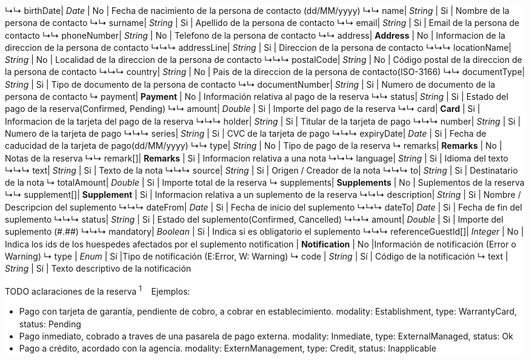↳↳ birthDate| *Date* | No | Fecha de nacimiento de la persona de contacto (dd/MM/yyyy)
↳↳ name| *String* | Si | Nombre de la persona de contacto
↳↳ surname| *String* | Si | Apellido de la persona de contacto
↳↳ email| *String* | Si | Email de la persona de contacto
↳↳ phoneNumber| *String* | No | Telefono de la persona de contacto
↳↳ address| **Address** | No | Informacion de la direccion de la persona de contacto
↳↳↳ addressLine| *String* | Si | Direccion de la persona de contacto
↳↳↳ locationName| *String* | No | Localidad de la direccion de la persona de contacto
↳↳↳ postalCode| *String* | No | Código postal de la direccion de la persona de contacto
↳↳↳ country| *String* | No | Pais de la direccion de la persona de contacto(ISO-3166)
↳↳ documentType| *String* | Si | Tipo de documento de la persona de contacto
↳↳ documentNumber| *String* | Si | Numero de documento de la persona de contacto
↳ payment| **Payment** | No | Información relativa al pago de la reserva
↳↳ status| *String* | Si | Estado del pago de la reserva(Confirmed, Pending)
↳↳ amount| *Double* | Si | Importe del pago de la reserva
↳↳ card| **Card** | Si | Informacion de la tarjeta del pago de la reserva
↳↳↳ holder| *String* | Si | Titular de la tarjeta de pago
↳↳↳ number| *String* | Si | Numero de la tarjeta de pago
↳↳↳ series| *String* | Si | CVC de la tarjeta de pago
↳↳↳ expiryDate| *Date* | Si | Fecha de caducidad de la tarjeta de pago(dd/MM/yyyy)
↳↳ type| *String* | No | Tipo de pago de la reserva
↳ remarks| **Remarks** | No | Notas de la reserva
↳↳ remark[]| **Remarks** | Si | Informacion relativa a una nota 
↳↳↳ language| *String* | Si | Idioma del texto
↳↳↳ text| *String* | Si | Texto de la nota
↳↳↳ source| *String* | Si | Origen / Creador de la nota 
↳↳↳ to| *String* | Si | Destinatario de la nota 
↳ totalAmount| *Double* | Si | Importe total de la reserva
↳ supplements| **Supplements** | No | Suplementos de la reserva
↳↳ supplement[]| **Supplement** | Si | Informacion relativa a un suplemento de la reserva
↳↳↳ description| *String* | Si | Nombre / Descripcion del suplemento
↳↳↳ dateFrom| *Date* | Si | Fecha de inicio del suplemento
↳↳↳ dateTo| *Date* | Si | Fecha de fin del suplemento
↳↳↳ status| *String* | Si | Estado del suplemento(Confirmed, Cancelled)
↳↳↳ amount| *Double* | Si | Importe del suplemento (#.##)
↳↳↳ mandatory| *Boolean* | Si | Indica si es obligatorio el suplemento
↳↳↳ referenceGuestId[]| *Integer* | No | Indica los ids de los huespedes afectados por el suplemento
notification | **Notification** | No |Información de notificación (Error o Warning)
↳ type | *Enum* | Sí |Tipo de notificación (E:Error, W: Warning)
↳ code | *String* | Sí | Código de la notificación
↳ text | *String* | Sí | Texto descriptivo de la notificación


<aside class="notice">
TODO aclaraciones de la reserva
<sup>1</sup>&nbsp;&nbsp;&nbsp; Ejemplos: 
<ul>
   <li>Pago con tarjeta de garantía, pendiente de cobro, a cobrar en establecimiento. modality: Establishment, type: WarrantyCard, status: Pending</li>
   <li>Pago inmediato, cobrado a traves de una pasarela de pago externa. modality: Inmediate, type: ExternalManaged, status: Ok</li>
   <li>Pago a crédito, acordado con la agencia. modality: ExternManagement, type: Credit, status: Inapplicable</li>
</ul>
</aside>